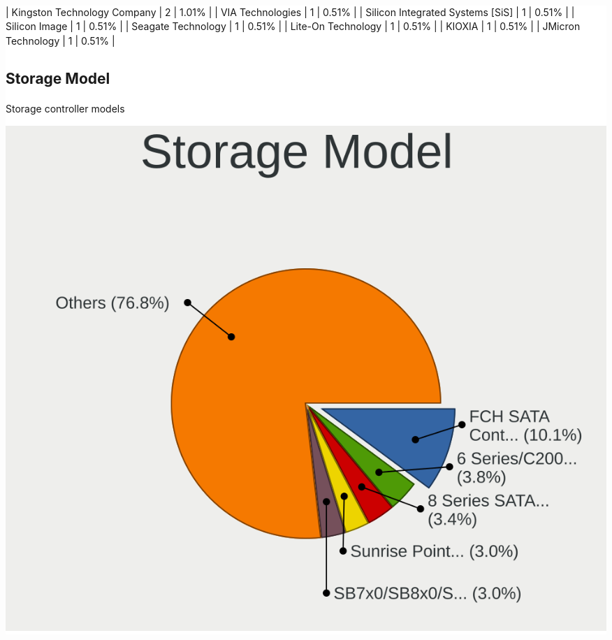 | Kingston Technology Company      | 2         | 1.01%   |
| VIA Technologies                 | 1         | 0.51%   |
| Silicon Integrated Systems [SiS] | 1         | 0.51%   |
| Silicon Image                    | 1         | 0.51%   |
| Seagate Technology               | 1         | 0.51%   |
| Lite-On Technology               | 1         | 0.51%   |
| KIOXIA                           | 1         | 0.51%   |
| JMicron Technology               | 1         | 0.51%   |

Storage Model
-------------

Storage controller models

![Storage Model](./All/images/pie_chart/storage_model.svg)
